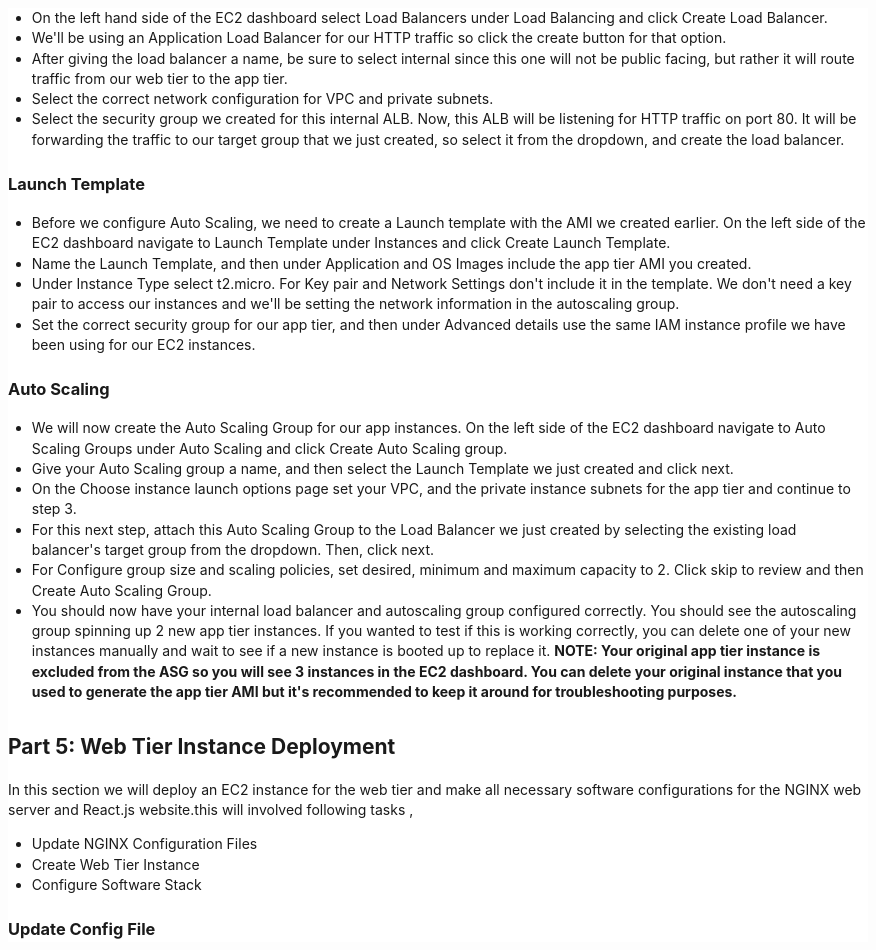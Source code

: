 - On the left hand side of the EC2 dashboard select Load Balancers under Load Balancing and click Create Load Balancer.
- We'll be using an Application Load Balancer for our HTTP traffic so click the create button for that option.
- After giving the load balancer a name, be sure to select internal since this one will not be public facing, but rather it will route traffic from our web tier to the app tier.
- Select the correct network configuration for VPC and private subnets.
- Select the security group we created for this internal ALB. Now, this ALB will be listening for HTTP traffic on port 80. It will be forwarding the traffic to our target group that we just created, so select it from the dropdown, and create the load balancer.

### Launch Template

- Before we configure Auto Scaling, we need to create a Launch template with the AMI we created earlier. On the left side of the EC2 dashboard navigate to Launch Template under Instances and click Create Launch Template.
- Name the Launch Template, and then under Application and OS Images include the app tier AMI you created.
- Under Instance Type select t2.micro. For Key pair and Network Settings don't include it in the template. We don't need a key pair to access our instances and we'll be setting the network information in the autoscaling group.
- Set the correct security group for our app tier, and then under Advanced details use the same IAM instance profile we have been using for our EC2 instances.

### Auto Scaling

- We will now create the Auto Scaling Group for our app instances. On the left side of the EC2 dashboard navigate to Auto Scaling Groups under Auto Scaling and click Create Auto Scaling group.
- Give your Auto Scaling group a name, and then select the Launch Template we just created and click next.
- On the Choose instance launch options page set your VPC, and the private instance subnets for the app tier and continue to step 3.
- For this next step, attach this Auto Scaling Group to the Load Balancer we just created by selecting the existing load balancer's target group from the dropdown. Then, click next.
- For Configure group size and scaling policies, set desired, minimum and maximum capacity to 2. Click skip to review and then Create Auto Scaling Group.
- You should now have your internal load balancer and autoscaling group configured correctly. You should see the autoscaling group spinning up 2 new app tier instances. If you wanted to test if this is working correctly, you can delete one of your new instances manually and wait to see if a new instance is booted up to replace it. **NOTE: Your original app tier instance is excluded from the ASG so you will see 3 instances in the EC2 dashboard. You can delete your original instance that you used to generate the app tier AMI but it's recommended to keep it around for troubleshooting purposes.**

## Part 5: Web Tier Instance Deployment
In this section we will deploy an EC2 instance for the web tier and make all necessary software configurations for the NGINX web server and React.js website.this will involved following tasks , 
 - Update NGINX Configuration Files
 - Create Web Tier Instance
 - Configure Software Stack

### Update Config File
